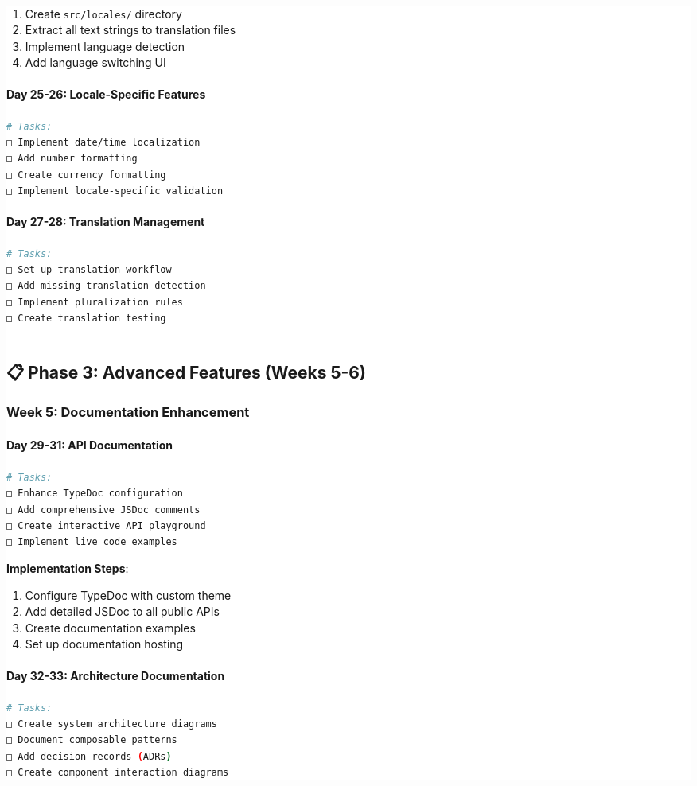 1. Create `src/locales/` directory
2. Extract all text strings to translation files
3. Implement language detection
4. Add language switching UI

#### **Day 25-26: Locale-Specific Features**

```bash
# Tasks:
□ Implement date/time localization
□ Add number formatting
□ Create currency formatting
□ Implement locale-specific validation
```

#### **Day 27-28: Translation Management**

```bash
# Tasks:
□ Set up translation workflow
□ Add missing translation detection
□ Implement pluralization rules
□ Create translation testing
```

---

## 📋 **Phase 3: Advanced Features (Weeks 5-6)**

### **Week 5: Documentation Enhancement**

#### **Day 29-31: API Documentation**

```bash
# Tasks:
□ Enhance TypeDoc configuration
□ Add comprehensive JSDoc comments
□ Create interactive API playground
□ Implement live code examples
```

**Implementation Steps**:

1. Configure TypeDoc with custom theme
2. Add detailed JSDoc to all public APIs
3. Create documentation examples
4. Set up documentation hosting

#### **Day 32-33: Architecture Documentation**

```bash
# Tasks:
□ Create system architecture diagrams
□ Document composable patterns
□ Add decision records (ADRs)
□ Create component interaction diagrams
```
